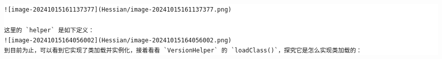     ![image-20241015161137377](Hessian/image-20241015161137377.png)

    这里的 `helper` 是如下定义：
    ![image-20241015164056002](Hessian/image-20241015164056002.png)
    到目前为止，可以看到它实现了类加载并实例化，接着看看 `VersionHelper` 的 `loadClass()`，探究它是怎么实现类加载的：